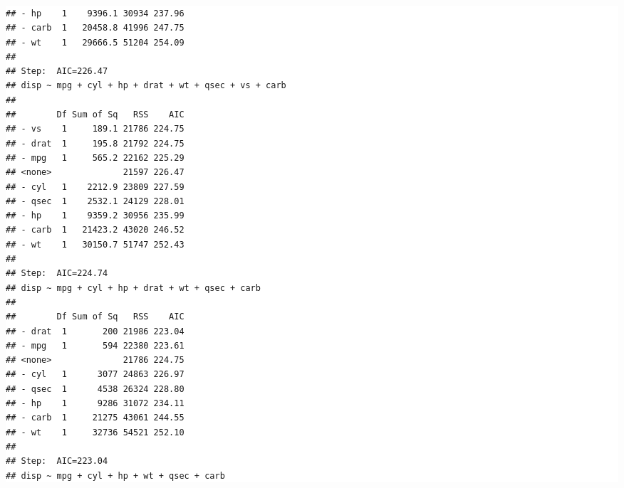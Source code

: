     ## - hp    1    9396.1 30934 237.96
    ## - carb  1   20458.8 41996 247.75
    ## - wt    1   29666.5 51204 254.09
    ## 
    ## Step:  AIC=226.47
    ## disp ~ mpg + cyl + hp + drat + wt + qsec + vs + carb
    ## 
    ##        Df Sum of Sq   RSS    AIC
    ## - vs    1     189.1 21786 224.75
    ## - drat  1     195.8 21792 224.75
    ## - mpg   1     565.2 22162 225.29
    ## <none>              21597 226.47
    ## - cyl   1    2212.9 23809 227.59
    ## - qsec  1    2532.1 24129 228.01
    ## - hp    1    9359.2 30956 235.99
    ## - carb  1   21423.2 43020 246.52
    ## - wt    1   30150.7 51747 252.43
    ## 
    ## Step:  AIC=224.74
    ## disp ~ mpg + cyl + hp + drat + wt + qsec + carb
    ## 
    ##        Df Sum of Sq   RSS    AIC
    ## - drat  1       200 21986 223.04
    ## - mpg   1       594 22380 223.61
    ## <none>              21786 224.75
    ## - cyl   1      3077 24863 226.97
    ## - qsec  1      4538 26324 228.80
    ## - hp    1      9286 31072 234.11
    ## - carb  1     21275 43061 244.55
    ## - wt    1     32736 54521 252.10
    ## 
    ## Step:  AIC=223.04
    ## disp ~ mpg + cyl + hp + wt + qsec + carb
